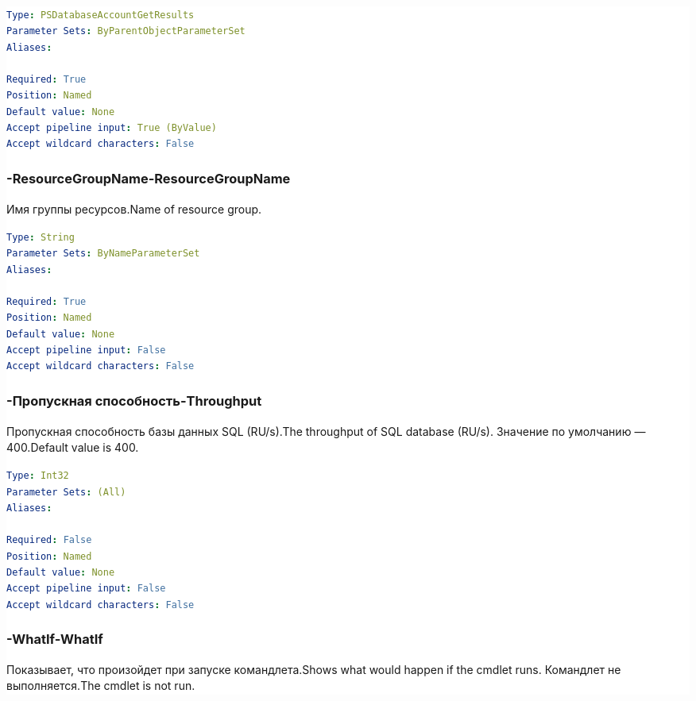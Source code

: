 ```yaml
Type: PSDatabaseAccountGetResults
Parameter Sets: ByParentObjectParameterSet
Aliases:

Required: True
Position: Named
Default value: None
Accept pipeline input: True (ByValue)
Accept wildcard characters: False
```

### <span data-ttu-id="8ef71-129">-ResourceGroupName</span><span class="sxs-lookup"><span data-stu-id="8ef71-129">-ResourceGroupName</span></span>
<span data-ttu-id="8ef71-130">Имя группы ресурсов.</span><span class="sxs-lookup"><span data-stu-id="8ef71-130">Name of resource group.</span></span>

```yaml
Type: String
Parameter Sets: ByNameParameterSet
Aliases:

Required: True
Position: Named
Default value: None
Accept pipeline input: False
Accept wildcard characters: False
```

### <span data-ttu-id="8ef71-131">-Пропускная способность</span><span class="sxs-lookup"><span data-stu-id="8ef71-131">-Throughput</span></span>
<span data-ttu-id="8ef71-132">Пропускная способность базы данных SQL (RU/s).</span><span class="sxs-lookup"><span data-stu-id="8ef71-132">The throughput of SQL database (RU/s).</span></span>
<span data-ttu-id="8ef71-133">Значение по умолчанию — 400.</span><span class="sxs-lookup"><span data-stu-id="8ef71-133">Default value is 400.</span></span>

```yaml
Type: Int32
Parameter Sets: (All)
Aliases:

Required: False
Position: Named
Default value: None
Accept pipeline input: False
Accept wildcard characters: False
```

### <span data-ttu-id="8ef71-134">-WhatIf</span><span class="sxs-lookup"><span data-stu-id="8ef71-134">-WhatIf</span></span>
<span data-ttu-id="8ef71-135">Показывает, что произойдет при запуске командлета.</span><span class="sxs-lookup"><span data-stu-id="8ef71-135">Shows what would happen if the cmdlet runs.</span></span>
<span data-ttu-id="8ef71-136">Командлет не выполняется.</span><span class="sxs-lookup"><span data-stu-id="8ef71-136">The cmdlet is not run.</span></span>
